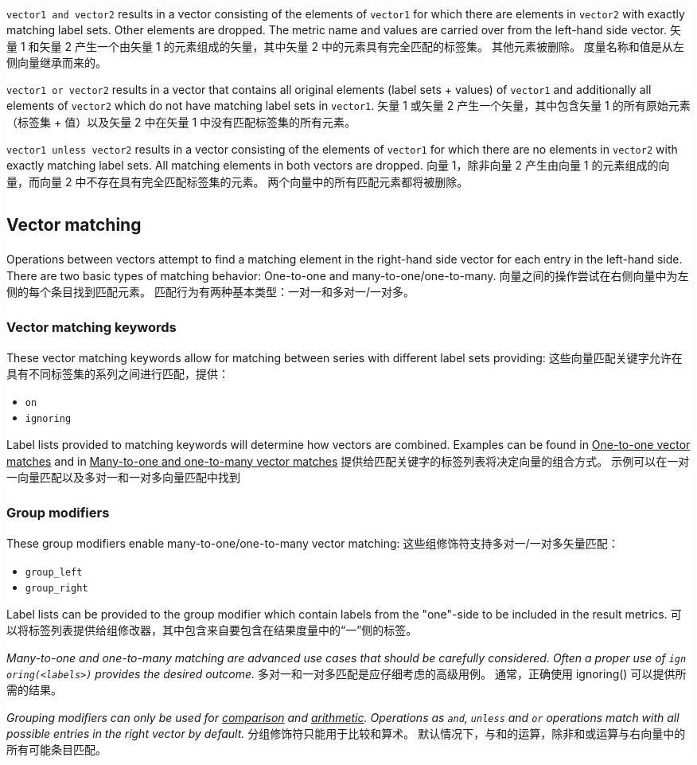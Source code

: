 `vector1 and vector2` results in a vector consisting of the elements of `vector1` for which there are elements in `vector2` with exactly matching label sets. Other elements are dropped. The metric name and values are carried over from the left-hand side vector.
矢量 1 和矢量 2 产生一个由矢量 1 的元素组成的矢量，其中矢量 2 中的元素具有完全匹配的标签集。 其他元素被删除。 度量名称和值是从左侧向量继承而来的。

`vector1 or vector2` results in a vector that contains all original elements (label sets + values) of `vector1` and additionally all elements of `vector2` which do not have matching label sets in `vector1`.
矢量 1 或矢量 2 产生一个矢量，其中包含矢量 1 的所有原始元素（标签集 + 值）以及矢量 2 中在矢量 1 中没有匹配标签集的所有元素。

`vector1 unless vector2` results in a vector consisting of the elements of `vector1` for which there are no elements in `vector2` with exactly matching label sets. All matching elements in both vectors are dropped.
向量 1，除非向量 2 产生由向量 1 的元素组成的向量，而向量 2 中不存在具有完全匹配标签集的元素。 两个向量中的所有匹配元素都将被删除。

## Vector matching

Operations between vectors attempt to find a matching element in the right-hand side vector for each entry in the left-hand side. There are two basic types of matching behavior: One-to-one and many-to-one/one-to-many.
向量之间的操作尝试在右侧向量中为左侧的每个条目找到匹配元素。 匹配行为有两种基本类型：一对一和多对一/一对多。

### Vector matching keywords

These vector matching keywords allow for matching between series with different label sets providing:
这些向量匹配关键字允许在具有不同标签集的系列之间进行匹配，提供：

- `on`
- `ignoring`

Label lists provided to matching keywords will determine how vectors are combined. Examples can be found in [One-to-one vector matches](https://prometheus.io/docs/prometheus/latest/querying/operators/#one-to-one-vector-matches) and in [Many-to-one and one-to-many vector matches](https://prometheus.io/docs/prometheus/latest/querying/operators/#many-to-one-and-one-to-many-vector-matches)
提供给匹配关键字的标签列表将决定向量的组合方式。 示例可以在一对一向量匹配以及多对一和一对多向量匹配中找到

### Group modifiers

These group modifiers enable many-to-one/one-to-many vector matching:
这些组修饰符支持多对一/一对多矢量匹配：

- `group_left`
- `group_right`

Label lists can be provided to the group modifier which contain labels from the "one"-side to be included in the result metrics.
可以将标签列表提供给组修改器，其中包含来自要包含在结果度量中的“一”侧的标签。

*Many-to-one and one-to-many matching are advanced use cases that should be carefully considered. Often a proper use of `ignoring(<labels>)` provides the desired outcome.*
多对一和一对多匹配是应仔细考虑的高级用例。 通常，正确使用 ignoring(<labels>) 可以提供所需的结果。

*Grouping modifiers can only be used for [comparison](https://prometheus.io/docs/prometheus/latest/querying/operators/#comparison-binary-operators) and [arithmetic](https://prometheus.io/docs/prometheus/latest/querying/operators/#arithmetic-binary-operators). Operations as `and`, `unless` and `or` operations match with all possible entries in the right vector by default.*
分组修饰符只能用于比较和算术。 默认情况下，与和的运算，除非和或运算与右向量中的所有可能条目匹配。
